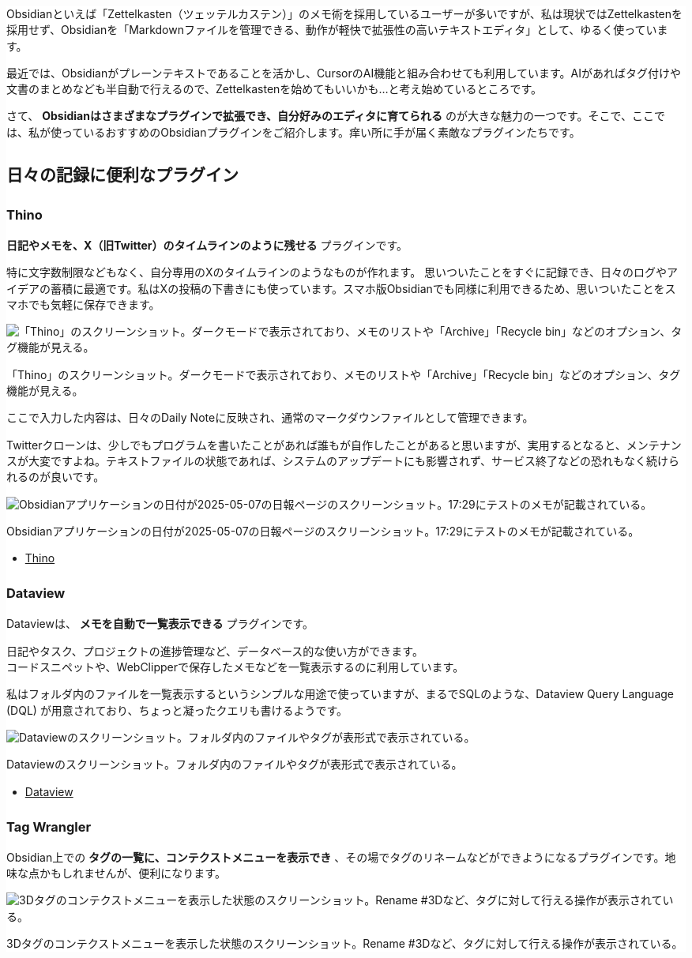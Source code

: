 Obsidianといえば「Zettelkasten（ツェッテルカステン）」のメモ術を採用しているユーザーが多いですが、私は現状ではZettelkastenを採用せず、Obsidianを「Markdownファイルを管理できる、動作が軽快で拡張性の高いテキストエディタ」として、ゆるく使っています。

最近では、Obsidianがプレーンテキストであることを活かし、CursorのAI機能と組み合わせても利用しています。AIがあればタグ付けや文書のまとめなども半自動で行えるので、Zettelkastenを始めてもいいかも…と考え始めているところです。

さて、 **Obsidianはさまざまなプラグインで拡張でき、自分好みのエディタに育てられる** のが大きな魅力の一つです。そこで、ここでは、私が使っているおすすめのObsidianプラグインをご紹介します。痒い所に手が届く素敵なプラグインたちです。

## 日々の記録に便利なプラグイン

### Thino

**日記やメモを、X（旧Twitter）のタイムラインのように残せる** プラグインです。

特に文字数制限などもなく、自分専用のXのタイムラインのようなものが作れます。 思いついたことをすぐに記録でき、日々のログやアイデアの蓄積に最適です。私はXの投稿の下書きにも使っています。スマホ版Obsidianでも同様に利用できるため、思いついたことをスマホでも気軽に保存できます。

![「Thino」のスクリーンショット。ダークモードで表示されており、メモのリストや「Archive」「Recycle bin」などのオプション、タグ機能が見える。](https://wordpress.necco.inc/wp-content/uploads/2025/05/theno-01.png)

「Thino」のスクリーンショット。ダークモードで表示されており、メモのリストや「Archive」「Recycle bin」などのオプション、タグ機能が見える。

ここで入力した内容は、日々のDaily Noteに反映され、通常のマークダウンファイルとして管理できます。

Twitterクローンは、少しでもプログラムを書いたことがあれば誰もが自作したことがあると思いますが、実用するとなると、メンテナンスが大変ですよね。テキストファイルの状態であれば、システムのアップデートにも影響されず、サービス終了などの恐れもなく続けられるのが良いです。

![Obsidianアプリケーションの日付が2025-05-07の日報ページのスクリーンショット。17:29にテストのメモが記載されている。](https://wordpress.necco.inc/wp-content/uploads/2025/05/theno-02.png)

Obsidianアプリケーションの日付が2025-05-07の日報ページのスクリーンショット。17:29にテストのメモが記載されている。

- [Thino](https://github.com/Quorafind/Obsidian-Thino)

### Dataview

Dataviewは、 **メモを自動で一覧表示できる** プラグインです。

日記やタスク、プロジェクトの進捗管理など、データベース的な使い方ができます。  
コードスニペットや、WebClipperで保存したメモなどを一覧表示するのに利用しています。

私はフォルダ内のファイルを一覧表示するというシンプルな用途で使っていますが、まるでSQLのような、Dataview Query Language (DQL) が用意されており、ちょっと凝ったクエリも書けるようです。

![Dataviewのスクリーンショット。フォルダ内のファイルやタグが表形式で表示されている。](https://wordpress.necco.inc/wp-content/uploads/2025/05/Dataview.png)

Dataviewのスクリーンショット。フォルダ内のファイルやタグが表形式で表示されている。

- [Dataview](https://blacksmithgu.github.io/obsidian-dataview/)

### Tag Wrangler

Obsidian上での **タグの一覧に、コンテクストメニューを表示でき** 、その場でタグのリネームなどができようになるプラグインです。地味な点かもしれませんが、便利になります。

![3Dタグのコンテクストメニューを表示した状態のスクリーンショット。Rename #3Dなど、タグに対して行える操作が表示されている。](https://wordpress.necco.inc/wp-content/uploads/2025/05/tag.png)

3Dタグのコンテクストメニューを表示した状態のスクリーンショット。Rename #3Dなど、タグに対して行える操作が表示されている。
